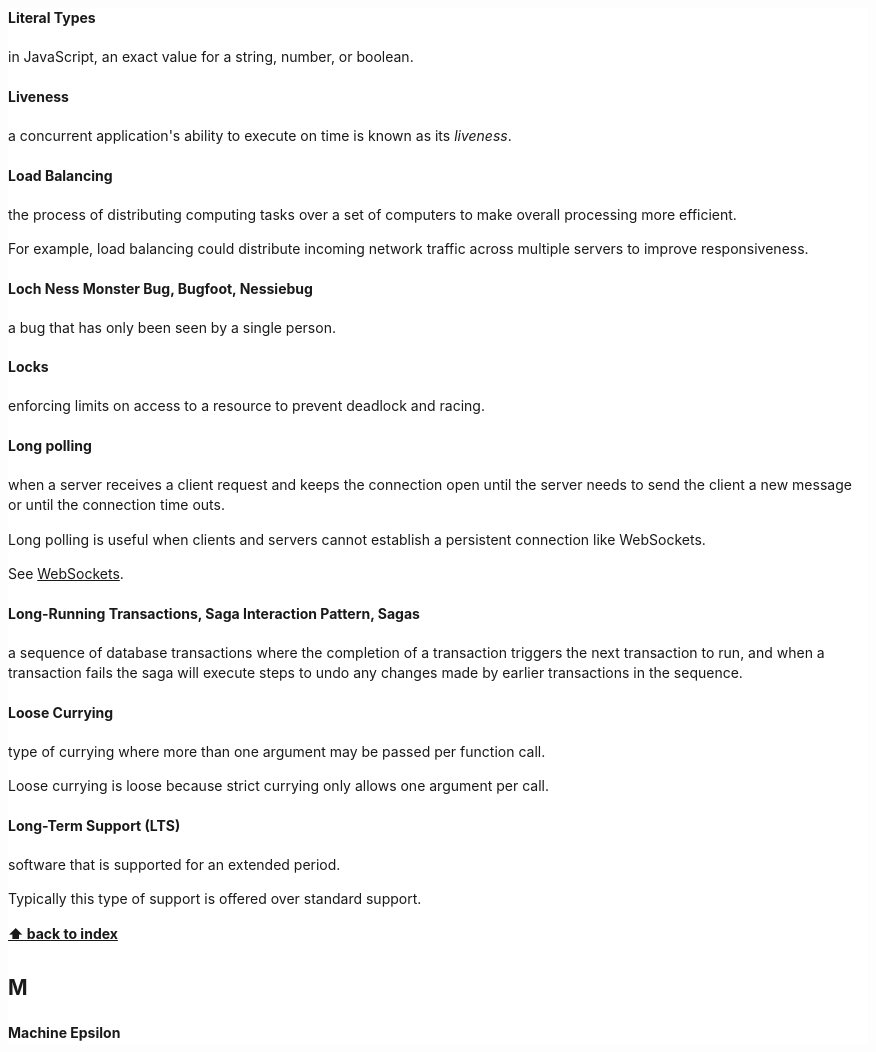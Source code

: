 #### Literal Types

in JavaScript, an exact value for a string, number, or boolean.

#### Liveness

a concurrent application's ability to execute on time is known as its _liveness_.

#### Load Balancing

the process of distributing computing tasks over a set of computers to make overall processing more efficient.

For example, load balancing could distribute incoming network traffic across multiple servers to improve responsiveness.

#### Loch Ness Monster Bug, Bugfoot, Nessiebug

a bug that has only been seen by a single person.

#### Locks

enforcing limits on access to a resource to prevent deadlock and racing.

#### Long polling

when a server receives a client request and keeps the connection open until the server needs to send the client a new message or until the connection time outs.

Long polling is useful when clients and servers cannot establish a persistent connection like WebSockets.

See [WebSockets](#websockets).

#### Long-Running Transactions, Saga Interaction Pattern, Sagas

a sequence of database transactions where the completion of a transaction triggers the next transaction to run, and when a transaction fails the saga will execute steps to undo any changes made by earlier transactions in the sequence.

#### Loose Currying

type of currying where more than one argument may be passed per function call.

Loose currying is loose because strict currying only allows one argument per call.

#### Long-Term Support (LTS)

software that is supported for an extended period.

Typically this type of support is offered over standard support.

**[⬆ back to index](#index)**

## M

#### Machine Epsilon

